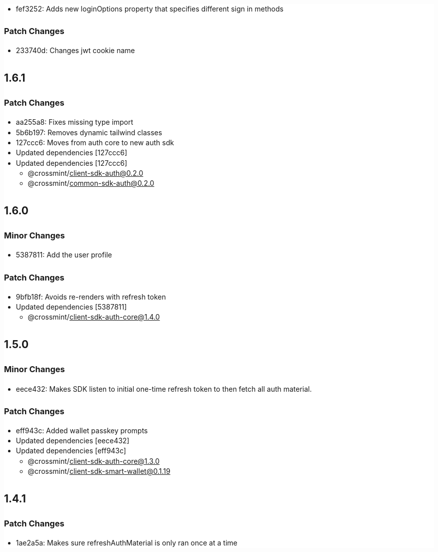 - fef3252: Adds new loginOptions property that specifies different sign in methods

### Patch Changes

- 233740d: Changes jwt cookie name

## 1.6.1

### Patch Changes

- aa255a8: Fixes missing type import
- 5b6b197: Removes dynamic tailwind classes
- 127ccc6: Moves from auth core to new auth sdk
- Updated dependencies [127ccc6]
- Updated dependencies [127ccc6]
  - @crossmint/client-sdk-auth@0.2.0
  - @crossmint/common-sdk-auth@0.2.0

## 1.6.0

### Minor Changes

- 5387811: Add the user profile

### Patch Changes

- 9bfb18f: Avoids re-renders with refresh token
- Updated dependencies [5387811]
  - @crossmint/client-sdk-auth-core@1.4.0

## 1.5.0

### Minor Changes

- eece432: Makes SDK listen to initial one-time refresh token to then fetch all auth material.

### Patch Changes

- eff943c: Added wallet passkey prompts
- Updated dependencies [eece432]
- Updated dependencies [eff943c]
  - @crossmint/client-sdk-auth-core@1.3.0
  - @crossmint/client-sdk-smart-wallet@0.1.19

## 1.4.1

### Patch Changes

- 1ae2a5a: Makes sure refreshAuthMaterial is only ran once at a time
